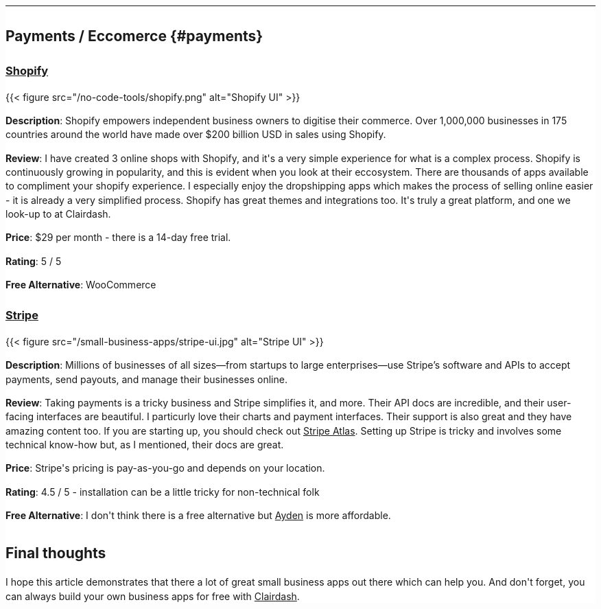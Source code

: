 

---



## Payments / Eccomerce {#payments}

### [Shopify](https://www.shopify.com/)

{{< figure src="/no-code-tools/shopify.png" alt="Shopify UI" >}}

**Description**: Shopify empowers independent business owners to digitise their commerce. Over 1,000,000 businesses in 175 countries around the world have made over $200 billion USD in sales using Shopify. 

**Review**: I have created 3 online shops with Shopify, and it's a very simple experience for what is a complex process. Shopify is continuously growing in popularity, and this is evident when you look at their eccosystem. There are thousands of apps available to compliment your shopify experience. I especially enjoy the dropshipping apps which makes the process of selling online easier - it is already a very simplified process. Shopify has great themes and integrations too. It's truly a great platform, and one we look-up to at Clairdash.

**Price**: $29 per month - there is a 14-day free trial.

**Rating**: 5 / 5

**Free Alternative**: WooCommerce

### [Stripe](https://stripe.com/)

{{< figure src="/small-business-apps/stripe-ui.jpg" alt="Stripe UI" >}}

**Description**: Millions of businesses of all sizes—from startups to large enterprises—use Stripe’s software and APIs to accept payments, send payouts, and manage their businesses online.

**Review**: Taking payments is a tricky business and Stripe simplifies it, and more. Their API docs are incredible, and their user-facing interfaces are beautiful. I particurly love their charts and payment interfaces. Their support is also great and they have amazing content too. If you are starting up, you should check out [Stripe Atlas](https://stripe.com/atlas). Setting up Stripe is tricky and involves some technical know-how but, as I mentioned, their docs are great.

**Price**: Stripe's pricing is pay-as-you-go and depends on your location.

**Rating**: 4.5 / 5 - installation can be a little tricky for non-technical folk

**Free Alternative**: I don't think there is a free alternative but [Ayden](https://www.adyen.com/pricing) is more affordable.



## Final thoughts

I hope this article demonstrates that there a lot of great small business apps out there which can help you. And don't forget, you can always build your own business apps for free with [Clairdash](https://www.clairdash.com/). 